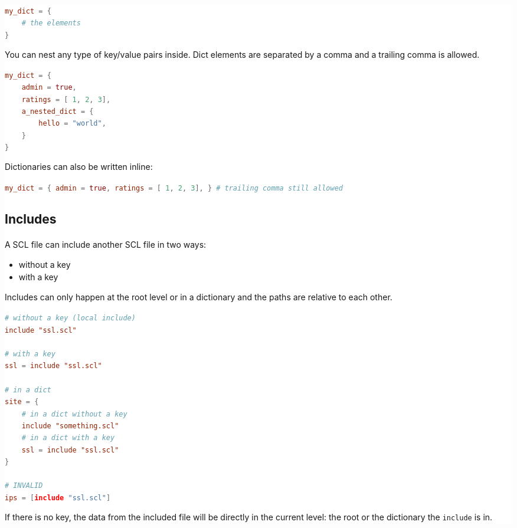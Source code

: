 ```toml
my_dict = {
    # the elements
}
```

You can nest any type of key/value pairs inside.
Dict elements are separated by a comma and a trailing comma is allowed.

```toml
my_dict = {
    admin = true,
    ratings = [ 1, 2, 3],
    a_nested_dict = {
        hello = "world",
    }
}
```

Dictionaries can also be written inline:

```toml
my_dict = { admin = true, ratings = [ 1, 2, 3], } # trailing comma still allowed
```

## Includes
A SCL file can include another SCL file in two ways:

- without a key
- with a key

Includes can only happen at the root level or in a dictionary and the paths
are relative to each other.

```toml
# without a key (local include)
include "ssl.scl"

# with a key
ssl = include "ssl.scl"

# in a dict
site = {
    # in a dict without a key
    include "something.scl"
    # in a dict with a key
    ssl = include "ssl.scl"
}

# INVALID
ips = [include "ssl.scl"]
```

If there is no key, the data from the included file will be directly in the current level: the root or the dictionary the `include` is in.
